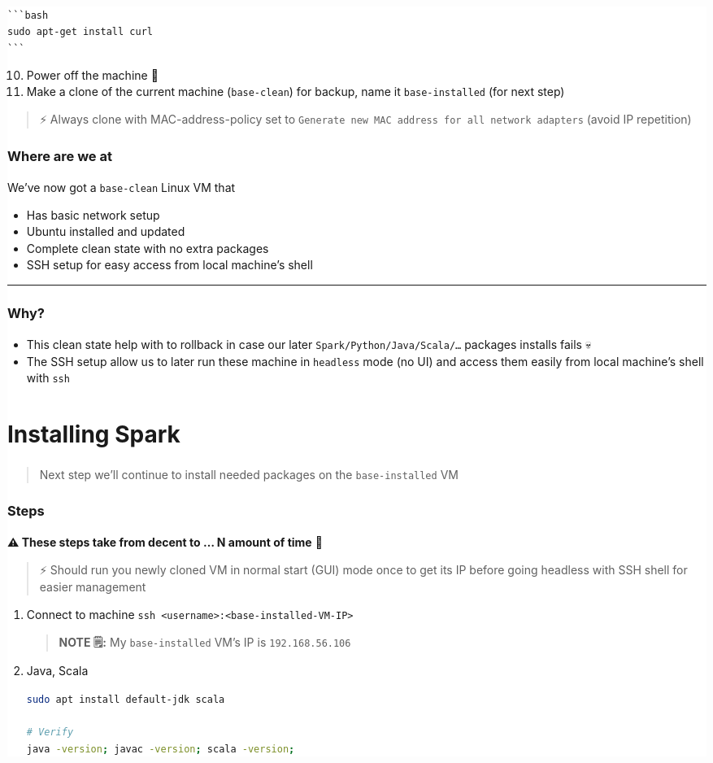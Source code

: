     ```bash
    sudo apt-get install curl
    ```
    
10. Power off the machine 🥂
11. Make a clone of the current machine (`base-clean`) for backup, name it `base-installed` (for next step)

> ⚡ Always clone with MAC-address-policy set to `Generate new MAC address for all network adapters` (avoid IP repetition)
> 

### Where are we at

We’ve now got a `base-clean` Linux VM that

- Has basic network setup
- Ubuntu installed and updated
- Complete clean state with no extra packages
- SSH setup for easy access from local machine’s shell

---

### Why?

- This clean state help with to rollback in case our later `Spark/Python/Java/Scala/…` packages installs fails 💀
- The SSH setup allow us to later run these machine in `headless` mode (no UI) and access them easily from local machine’s shell with `ssh`

# Installing Spark

> Next step we’ll continue to install needed packages on the `base-installed` VM
> 

### Steps

**⚠️ These steps take from decent to … N amount of time** 👿

> ⚡ Should run you newly cloned VM in normal start (GUI) mode once to get its IP before going headless with SSH shell for easier management
> 
1. Connect to machine `ssh <username>:<base-installed-VM-IP>`
    
    > **NOTE 🗒️:** My `base-installed` VM’s IP is `192.168.56.106`
    > 
2. Java, Scala 
    
    ```bash
    sudo apt install default-jdk scala
    
    # Verify
    java -version; javac -version; scala -version;
    ```
    
